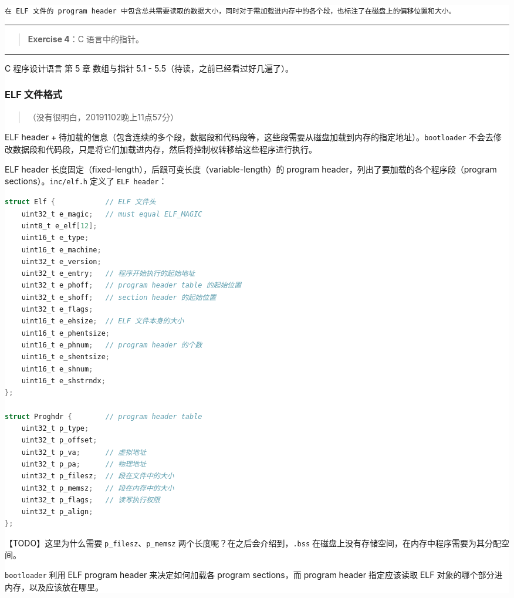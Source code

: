     在 ELF 文件的 program header 中包含总共需要读取的数据大小，同时对于需加载进内存中的各个段，也标注了在磁盘上的偏移位置和大小。
  
---

> **Exercise 4**：C 语言中的指针。

---

C 程序设计语言 第 5 章 数组与指针 5.1 - 5.5（待读，之前已经看过好几遍了）。

### ELF 文件格式

> （没有很明白，20191102晚上11点57分）

ELF header + 待加载的信息（包含连续的多个段，数据段和代码段等，这些段需要从磁盘加载到内存的指定地址）。`bootloader` 不会去修改数据段和代码段，只是将它们加载进内存，然后将控制权转移给这些程序进行执行。

ELF header 长度固定（fixed-length），后跟可变长度（variable-length）的 program header，列出了要加载的各个程序段（program sections）。`inc/elf.h` 定义了 `ELF header`：

```c
struct Elf {            // ELF 文件头
    uint32_t e_magic;   // must equal ELF_MAGIC
    uint8_t e_elf[12];
    uint16_t e_type;
    uint16_t e_machine;
    uint32_t e_version;
    uint32_t e_entry;   // 程序开始执行的起始地址
    uint32_t e_phoff;   // program header table 的起始位置
    uint32_t e_shoff;   // section header 的起始位置
    uint32_t e_flags;
    uint16_t e_ehsize;  // ELF 文件本身的大小
    uint16_t e_phentsize;
    uint16_t e_phnum;   // program header 的个数
    uint16_t e_shentsize;
    uint16_t e_shnum;
    uint16_t e_shstrndx;
};

struct Proghdr {        // program header table
    uint32_t p_type;
    uint32_t p_offset;
    uint32_t p_va;      // 虚拟地址
    uint32_t p_pa;      // 物理地址
    uint32_t p_filesz;  // 段在文件中的大小
    uint32_t p_memsz;   // 段在内存中的大小
    uint32_t p_flags;   // 读写执行权限
    uint32_t p_align;
};
```

【TODO】这里为什么需要 `p_filesz`、`p_memsz` 两个长度呢？在之后会介绍到，`.bss` 在磁盘上没有存储空间，在内存中程序需要为其分配空间。

`bootloader` 利用 ELF program header 来决定如何加载各 program sections，而 program header 指定应该读取 ELF 对象的哪个部分进内存，以及应该放在哪里。
